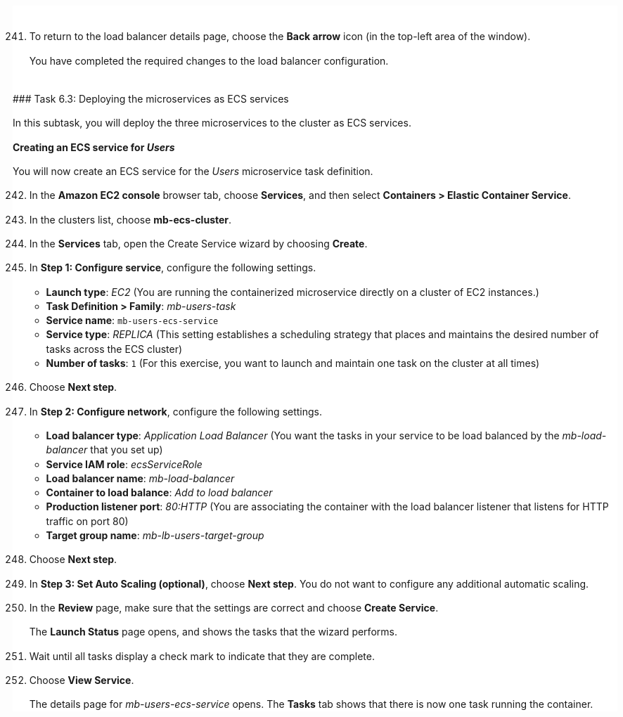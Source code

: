   &nbsp;

241. To return to the load balancer details page, choose the **Back arrow** icon (in the top-left area of the window).

     You have completed the required changes to the load balancer configuration.

<br/>
### Task 6.3: Deploying the microservices as ECS services

In this subtask, you will deploy the three microservices to the cluster as ECS services.

**Creating an ECS service for *Users***

You will now create an ECS service for the *Users* microservice task definition.

242. In the **Amazon EC2 console** browser tab, choose **Services**, and then select **Containers > Elastic Container Service**.

243. In the clusters list, choose **mb-ecs-cluster**.

244. In the **Services** tab, open the Create Service wizard by choosing **Create**.

245. In **Step 1: Configure service**, configure the following settings.
     - **Launch type**: *EC2* (You are running the containerized microservice directly on a cluster of EC2 instances.)
     - **Task Definition > Family**: *mb-users-task*
     - **Service name**: `mb-users-ecs-service`
     - **Service type**: *REPLICA* (This setting establishes a scheduling strategy that places and maintains the desired number of tasks across the ECS cluster)
     -  **Number of tasks**: `1` (For this exercise, you want to launch and maintain one task on the cluster at all times)

246. Choose **Next step**.

247. In **Step 2: Configure network**, configure the following settings.
     - **Load balancer type**: *Application Load Balancer* (You want the tasks in your service to be load balanced by the *mb-load-balancer* that you set up)
     - **Service IAM role**: *ecsServiceRole*
     - **Load balancer name**: *mb-load-balancer*
     - **Container to load balance**: *Add to load balancer*
     - **Production listener port**: *80:HTTP* (You are associating the container with the load balancer listener that listens for HTTP traffic on port 80)
     - **Target group name**: *mb-lb-users-target-group*

248. Choose **Next step**.

249. In **Step 3: Set Auto Scaling (optional)**, choose **Next step**. You do not want to configure any additional automatic scaling.

250. In the **Review** page, make sure that the settings are correct and choose **Create Service**.

     The **Launch Status** page opens, and shows the tasks that the wizard performs.

251. Wait until all tasks display a check mark to indicate that they are complete.

252. Choose **View Service**.

     The details page for *mb-users-ecs-service* opens. The **Tasks** tab shows that there is now one task running the container.
